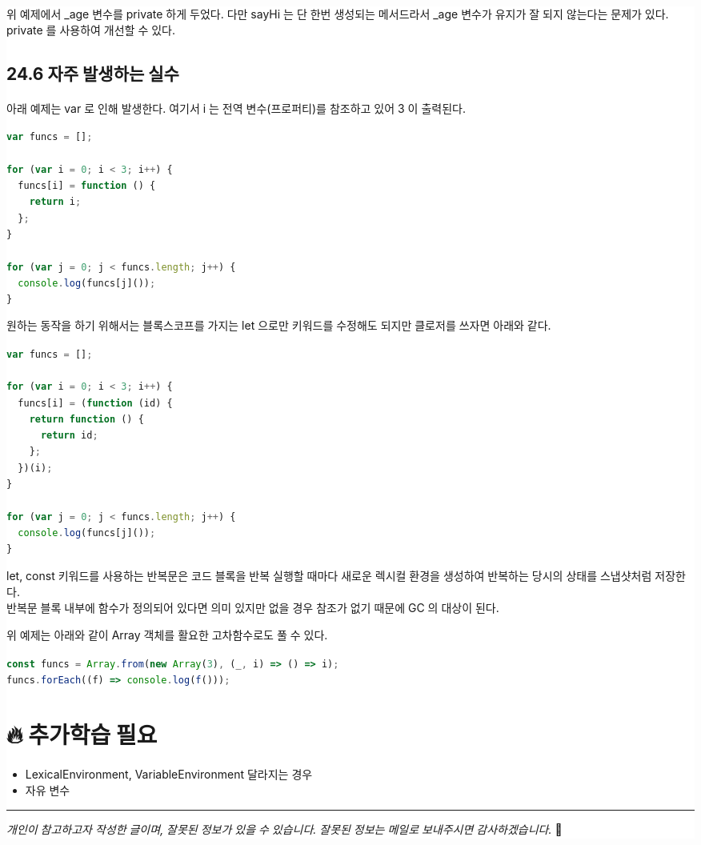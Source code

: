위 예제에서 \_age 변수를 private 하게 두었다. 다만 sayHi 는 단 한번 생성되는 메서드라서 \_age 변수가 유지가 잘 되지 않는다는 문제가 있다. private 를 사용하여 개선할 수 있다.

## 24.6 자주 발생하는 실수

아래 예제는 var 로 인해 발생한다. 여기서 i 는 전역 변수(프로퍼티)를 참조하고 있어 3 이 출력된다.

```js
var funcs = [];

for (var i = 0; i < 3; i++) {
  funcs[i] = function () {
    return i;
  };
}

for (var j = 0; j < funcs.length; j++) {
  console.log(funcs[j]());
}
```

원하는 동작을 하기 위해서는 블록스코프를 가지는 let 으로만 키워드를 수정해도 되지만 클로저를 쓰자면 아래와 같다.

```js
var funcs = [];

for (var i = 0; i < 3; i++) {
  funcs[i] = (function (id) {
    return function () {
      return id;
    };
  })(i);
}

for (var j = 0; j < funcs.length; j++) {
  console.log(funcs[j]());
}
```

let, const 키워드를 사용하는 반복문은 코드 블록을 반복 실행할 때마다 새로운 렉시컬 환경을 생성하여 반복하는 당시의 상태를 스냅샷처럼 저장한다.  
반복문 블록 내부에 함수가 정의되어 있다면 의미 있지만 없을 경우 참조가 없기 때문에 GC 의 대상이 된다.

위 예제는 아래와 같이 Array 객체를 활요한 고차함수로도 풀 수 있다.

```js
const funcs = Array.from(new Array(3), (_, i) => () => i);
funcs.forEach((f) => console.log(f()));
```

# 🔥 추가학습 필요

- LexicalEnvironment, VariableEnvironment 달라지는 경우
- 자유 변수

<hr/>

_개인이 참고하고자 작성한 글이며, 잘못된 정보가 있을 수 있습니다. 잘못된 정보는 메일로 보내주시면 감사하겠습니다._ 🙏
